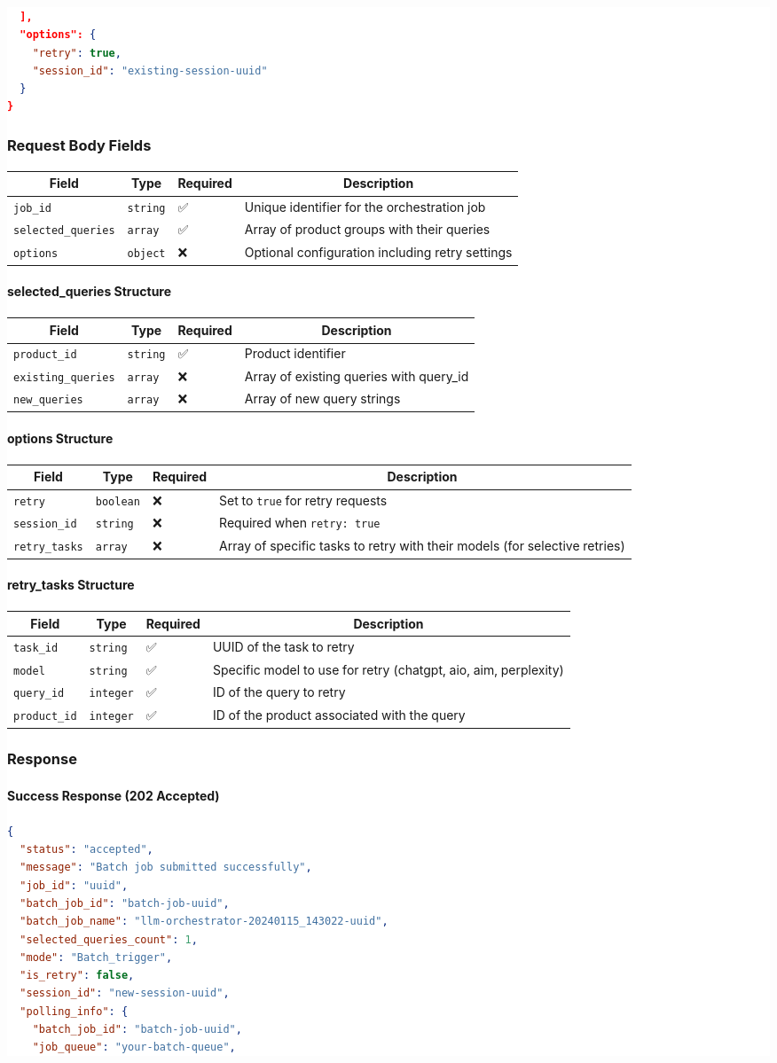 ```json
  ],
  "options": {
    "retry": true,
    "session_id": "existing-session-uuid"
  }
}
```

### Request Body Fields

| Field | Type | Required | Description |
|-------|------|----------|-------------|
| `job_id` | `string` | ✅ | Unique identifier for the orchestration job |
| `selected_queries` | `array` | ✅ | Array of product groups with their queries |
| `options` | `object` | ❌ | Optional configuration including retry settings |

#### selected_queries Structure
| Field | Type | Required | Description |
|-------|------|----------|-------------|
| `product_id` | `string` | ✅ | Product identifier |
| `existing_queries` | `array` | ❌ | Array of existing queries with query_id |
| `new_queries` | `array` | ❌ | Array of new query strings |

#### options Structure
| Field | Type | Required | Description |
|-------|------|----------|-------------|
| `retry` | `boolean` | ❌ | Set to `true` for retry requests |
| `session_id` | `string` | ❌ | Required when `retry: true` |
| `retry_tasks` | `array` | ❌ | Array of specific tasks to retry with their models (for selective retries) |

#### retry_tasks Structure
| Field | Type | Required | Description |
|-------|------|----------|-------------|
| `task_id` | `string` | ✅ | UUID of the task to retry |
| `model` | `string` | ✅ | Specific model to use for retry (chatgpt, aio, aim, perplexity) |
| `query_id` | `integer` | ✅ | ID of the query to retry |
| `product_id` | `integer` | ✅ | ID of the product associated with the query |

### Response

#### Success Response (202 Accepted)
```json
{
  "status": "accepted",
  "message": "Batch job submitted successfully",
  "job_id": "uuid",
  "batch_job_id": "batch-job-uuid",
  "batch_job_name": "llm-orchestrator-20240115_143022-uuid",
  "selected_queries_count": 1,
  "mode": "Batch_trigger",
  "is_retry": false,
  "session_id": "new-session-uuid",
  "polling_info": {
    "batch_job_id": "batch-job-uuid",
    "job_queue": "your-batch-queue",
```